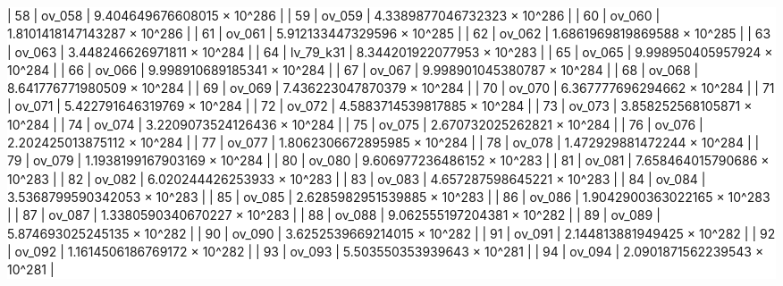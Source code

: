 | 58 | ov_058 | 9.404649676608015 × 10^286 |
| 59 | ov_059 | 4.3389877046732323 × 10^286 |
| 60 | ov_060 | 1.8101418147143287 × 10^286 |
| 61 | ov_061 | 5.912133447329596 × 10^285 |
| 62 | ov_062 | 1.6861969819869588 × 10^285 |
| 63 | ov_063 | 3.448246626971811 × 10^284 |
| 64 | lv_79_k31 | 8.344201922077953 × 10^283 |
| 65 | ov_065 | 9.998950405957924 × 10^284 |
| 66 | ov_066 | 9.998910689185341 × 10^284 |
| 67 | ov_067 | 9.998901045380787 × 10^284 |
| 68 | ov_068 | 8.641776771980509 × 10^284 |
| 69 | ov_069 | 7.436223047870379 × 10^284 |
| 70 | ov_070 | 6.367777696294662 × 10^284 |
| 71 | ov_071 | 5.422791646319769 × 10^284 |
| 72 | ov_072 | 4.5883714539817885 × 10^284 |
| 73 | ov_073 | 3.858252568105871 × 10^284 |
| 74 | ov_074 | 3.2209073524126436 × 10^284 |
| 75 | ov_075 | 2.670732025262821 × 10^284 |
| 76 | ov_076 | 2.202425013875112 × 10^284 |
| 77 | ov_077 | 1.8062306672895985 × 10^284 |
| 78 | ov_078 | 1.472929881472244 × 10^284 |
| 79 | ov_079 | 1.1938199167903169 × 10^284 |
| 80 | ov_080 | 9.606977236486152 × 10^283 |
| 81 | ov_081 | 7.658464015790686 × 10^283 |
| 82 | ov_082 | 6.020244426253933 × 10^283 |
| 83 | ov_083 | 4.657287598645221 × 10^283 |
| 84 | ov_084 | 3.5368799590342053 × 10^283 |
| 85 | ov_085 | 2.6285982951539885 × 10^283 |
| 86 | ov_086 | 1.9042900363022165 × 10^283 |
| 87 | ov_087 | 1.3380590340670227 × 10^283 |
| 88 | ov_088 | 9.062555197204381 × 10^282 |
| 89 | ov_089 | 5.874693025245135 × 10^282 |
| 90 | ov_090 | 3.6252539669214015 × 10^282 |
| 91 | ov_091 | 2.144813881949425 × 10^282 |
| 92 | ov_092 | 1.1614506186769172 × 10^282 |
| 93 | ov_093 | 5.503550353939643 × 10^281 |
| 94 | ov_094 | 2.0901871562239543 × 10^281 |